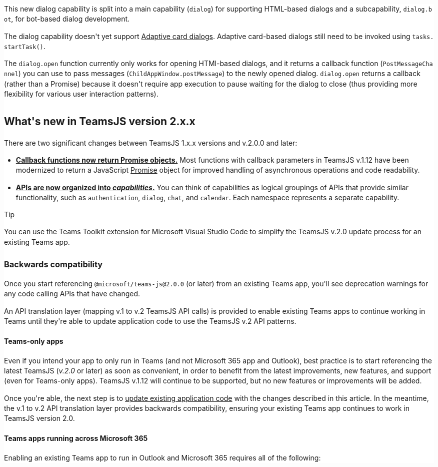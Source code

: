 This new dialog capability is split into a main capability (`dialog`) for supporting HTML-based dialogs and a subcapability, `dialog.bot`, for bot-based dialog development.

The dialog capability doesn't yet support [Adaptive card dialogs](../../task-modules-and-cards/task-modules/design-teams-task-modules.md). Adaptive card-based dialogs still need to be invoked using `tasks.startTask()`.

The `dialog.open` function currently only works for opening HTMl-based dialogs, and it returns a callback function (`PostMessageChannel`) you can use to pass messages (`ChildAppWindow.postMessage`) to the newly opened dialog.  `dialog.open` returns a callback (rather than a Promise) because it doesn't require app execution to pause waiting for the dialog to close (thus providing more flexibility for various user interaction patterns).

## What's new in TeamsJS version 2.x.x

There are two significant changes between TeamsJS 1.x.x versions and v.2.0.0 and later:

* [**Callback functions now return Promise objects.**](#callbacks-converted-to-promises) Most functions with callback parameters in TeamsJS v.1.12 have been modernized to return a JavaScript [Promise](https://developer.mozilla.org/docs/Web/JavaScript/Reference/Global_Objects/Promise) object for improved handling of asynchronous operations and code readability.

* [**APIs are now organized into *capabilities*.**](#apis-organized-into-capabilities) You can think of capabilities as logical groupings of APIs that provide similar functionality, such as `authentication`, `dialog`, `chat`, and `calendar`. Each namespace represents a separate capability.

> [!TIP]
> You can use the [Teams Toolkit extension](https://aka.ms/teams-toolkit) for Microsoft Visual Studio Code to simplify the [TeamsJS v.2.0 update process](#updating-to-teamsjs-version-20) for an existing Teams app.

### Backwards compatibility

Once you start referencing `@microsoft/teams-js@2.0.0` (or later) from an existing Teams app, you'll see deprecation warnings for any code calling APIs that have changed.

An API translation layer (mapping v.1 to v.2 TeamsJS API calls) is provided to enable existing Teams apps to continue working in Teams until they're able to update application code to use the TeamsJS v.2 API patterns.

#### Teams-only apps

Even if you intend your app to only run in Teams (and not Microsoft 365 app and Outlook), best practice is to start referencing the latest TeamsJS (*v.2.0* or later) as soon as convenient, in order to benefit from the latest improvements, new features, and support (even for Teams-only apps). TeamsJS v.1.12 will continue to be supported, but no new features or improvements will be added.

Once you're able, the next step is to [update existing application code](#2-update-teamsjs-references) with the changes described in this article. In the meantime, the v.1 to v.2 API translation layer provides backwards compatibility, ensuring your existing Teams app continues to work in TeamsJS version 2.0.

#### Teams apps running across Microsoft 365

Enabling an existing Teams app to run in Outlook and Microsoft 365 requires all of the following:
